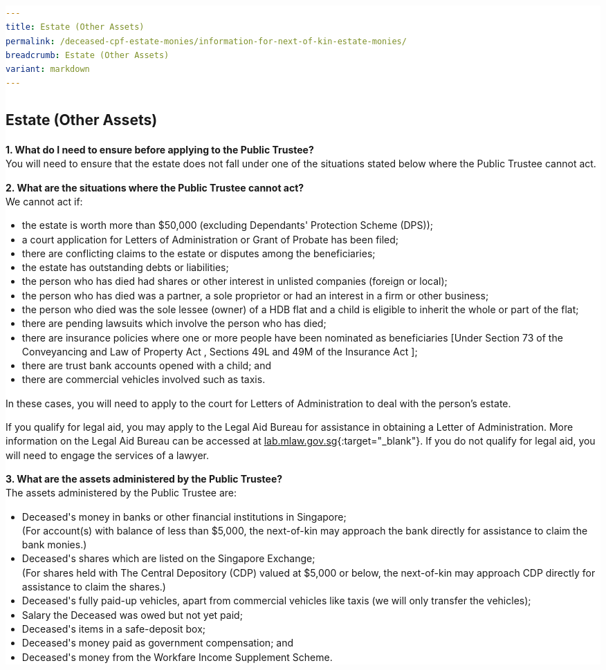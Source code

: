 ```yaml
---
title: Estate (Other Assets)
permalink: /deceased-cpf-estate-monies/information-for-next-of-kin-estate-monies/
breadcrumb: Estate (Other Assets)
variant: markdown
---
```

Estate (Other Assets) 
---

**1. What do I need to ensure before applying to the Public Trustee?**<br>
You will need to ensure that the estate does not fall under one of the situations stated below where the Public Trustee cannot act.<br>

**2. What are the situations where the Public Trustee cannot act?**<br>
We cannot act if:

* the estate is worth more than $50,000 (excluding Dependants' Protection Scheme (DPS));
* a court application for Letters of Administration or Grant of Probate has been filed;
* there are conflicting claims to the estate or disputes among the beneficiaries;
* the estate has outstanding debts or liabilities;
* the person who has died had shares or other interest in unlisted companies (foreign or local);
* the person who has died was a partner, a sole proprietor or had an interest in a firm or other business;
* the person who died was the sole lessee (owner) of a HDB flat and a child is eligible to inherit the whole or part of the flat;
* there are pending lawsuits which involve the person who has died;
* there are insurance policies where one or more people have been nominated as beneficiaries [Under Section 73 of the Conveyancing and Law of Property Act , Sections 49L and 49M of the Insurance Act ];
* there are trust bank accounts opened with a child; and
* there are commercial vehicles involved such as taxis.

In these cases, you will need to apply to the court for Letters of Administration to deal with the person’s estate.

If you qualify for legal aid, you may apply to the Legal Aid Bureau for assistance in obtaining a Letter of Administration. More information on the Legal Aid Bureau can be accessed at [lab.mlaw.gov.sg](https://lab.mlaw.gov.sg){:target="_blank"}. If you do not qualify for legal aid, you will need to engage the services of a lawyer.<br>

**3. What are the assets administered by the Public Trustee?**<br>
The assets administered by the Public Trustee are:

* Deceased's money in banks or other financial institutions in Singapore; <br>
 (For account(s) with balance of less than $5,000, the next-of-kin may approach the bank directly for assistance to claim the bank monies.)
* Deceased's shares which are listed on the Singapore Exchange; <br>
 (For shares held with The Central Depository (CDP) valued at $5,000 or below, the next-of-kin may approach CDP directly for assistance to claim the shares.)
* Deceased's fully paid-up vehicles, apart from commercial vehicles like taxis (we will only transfer the vehicles);
* Salary the Deceased was owed but not yet paid;
* Deceased's items in a safe-deposit box;
* Deceased's money paid as government compensation; and
* Deceased's money from the Workfare Income Supplement Scheme.<br>
